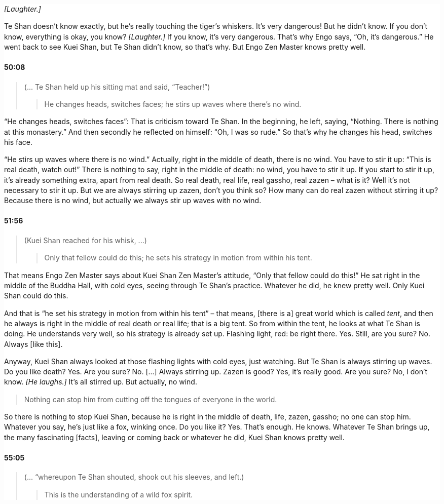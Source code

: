 *[Laughter.]*

Te Shan doesn’t know exactly, but he’s really touching the tiger’s whiskers. It’s very dangerous! But he didn’t know. If you don’t know, everything is okay, you know? *[Laughter.]* If you know, it’s very dangerous. That’s why Engo says, “Oh, it’s dangerous.” He went back to see Kuei Shan, but Te Shan didn’t know, so that’s why. But Engo Zen Master knows pretty well. 

#### 50:08

> (... Te Shan held up his sitting mat and said, “Teacher!”)
> 
>> He changes heads, switches faces; he stirs up waves where there’s no wind.

“He changes heads, switches faces”: That is criticism toward Te Shan. In the beginning, he left, saying, “Nothing. There is nothing at this monastery.” And then secondly he reflected on himself: “Oh, I was so rude.” So that’s why he changes his head, switches his face. 

“He stirs up waves where there is no wind.” Actually, right in the middle of death, there is no wind. You have to stir it up: “This is real death, watch out!” There is nothing to say, right in the middle of death: no wind, you have to stir it up. If you start to stir it up, it’s already something extra, apart from real death. So real death, real life, real gassho, real zazen – what is it? Well it’s not necessary to stir it up. But we are always stirring up zazen, don’t you think so? How many can do real zazen without stirring it up? Because there is no wind, but actually we always stir up waves with no wind.

#### 51:56

> (Kuei Shan reached for his whisk, ...)
>
>> Only that fellow could do this; he sets his strategy in motion from within his tent. 

That means Engo Zen Master says about Kuei Shan Zen Master’s attitude, “Only that fellow could do this!” He sat right in the middle of the Buddha Hall, with cold eyes, seeing through Te Shan’s practice. Whatever he did, he knew pretty well. Only Kuei Shan could do this. 

And that is “he set his strategy in motion from within his tent” – that means, [there is a] great world which is called *tent*, and then he always is right in the middle of real death or real life; that is a big tent. So from within the tent, he looks at what Te Shan is doing. He understands very well, so his strategy is already set up. Flashing light, red: be right there. Yes. Still, are you sure? No. Always [like this]. 

Anyway, Kuei Shan always looked at those flashing lights with cold eyes, just watching. But Te Shan is always stirring up waves. Do you like death? Yes. Are you sure? No. [...] Always stirring up. Zazen is good? Yes, it’s really good. Are you sure? No, I don’t know. *[He laughs.]* It’s all stirred up. But actually, no wind. 

> Nothing can stop him from cutting off the tongues of everyone in the world.

So there is nothing to stop Kuei Shan, because he is right in the middle of death, life, zazen, gassho; no one can stop him. Whatever you say, he’s just like a fox, winking once. Do you like it? Yes. That’s enough. He knows. Whatever Te Shan brings up, the many fascinating [facts], leaving or coming back or whatever he did, Kuei Shan knows pretty well. 

#### 55:05

> (... “whereupon Te Shan shouted, shook out his sleeves, and left.)
>
>> This is the understanding of a wild fox spirit. 
